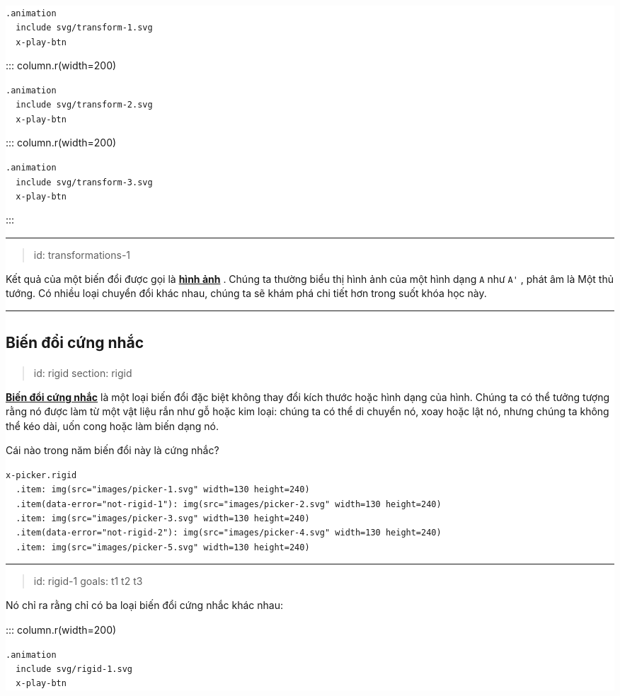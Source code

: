     .animation
      include svg/transform-1.svg
      x-play-btn

::: column.r(width=200)

    .animation
      include svg/transform-2.svg
      x-play-btn

::: column.r(width=200)

    .animation
      include svg/transform-3.svg
      x-play-btn

:::

---
> id: transformations-1

Kết quả của một biến đổi được gọi là [__hình ảnh__](gloss:transformation-image) . Chúng ta thường biểu thị hình ảnh của một hình dạng `A` như `A'` , phát âm là Một thủ tướng. Có nhiều loại chuyển đổi khác nhau, chúng ta sẽ khám phá chi tiết hơn trong suốt khóa học này. 

---

## Biến đổi cứng nhắc 

> id: rigid
> section: rigid

[__Biến đổi cứng nhắc__](gloss:rigid-transformation) là một loại biến đổi đặc biệt không thay đổi kích thước hoặc hình dạng của hình. Chúng ta có thể tưởng tượng rằng nó được làm từ một vật liệu rắn như gỗ hoặc kim loại: chúng ta có thể di chuyển nó, xoay hoặc lật nó, nhưng chúng ta không thể kéo dài, uốn cong hoặc làm biến dạng nó. 

Cái nào trong năm biến đổi này là cứng nhắc? 

    x-picker.rigid
      .item: img(src="images/picker-1.svg" width=130 height=240)
      .item(data-error="not-rigid-1"): img(src="images/picker-2.svg" width=130 height=240)
      .item: img(src="images/picker-3.svg" width=130 height=240)
      .item(data-error="not-rigid-2"): img(src="images/picker-4.svg" width=130 height=240)
      .item: img(src="images/picker-5.svg" width=130 height=240)

---
> id: rigid-1
> goals: t1 t2 t3

Nó chỉ ra rằng chỉ có ba loại biến đổi cứng nhắc khác nhau: 

::: column.r(width=200)

    .animation
      include svg/rigid-1.svg
      x-play-btn
